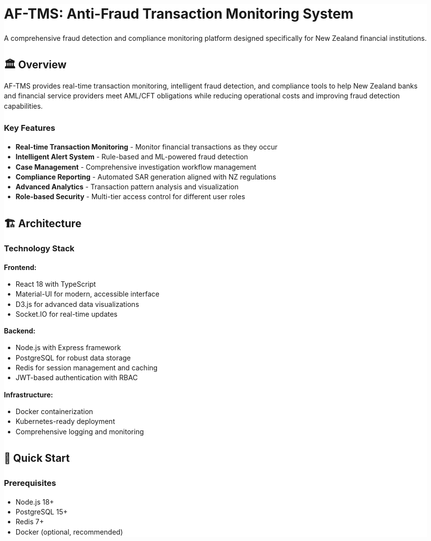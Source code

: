 # AF-TMS: Anti-Fraud Transaction Monitoring System

A comprehensive fraud detection and compliance monitoring platform designed specifically for New Zealand financial institutions.

## 🏛️ Overview

AF-TMS provides real-time transaction monitoring, intelligent fraud detection, and compliance tools to help New Zealand banks and financial service providers meet AML/CFT obligations while reducing operational costs and improving fraud detection capabilities.

### Key Features

- **Real-time Transaction Monitoring** - Monitor financial transactions as they occur
- **Intelligent Alert System** - Rule-based and ML-powered fraud detection
- **Case Management** - Comprehensive investigation workflow management
- **Compliance Reporting** - Automated SAR generation aligned with NZ regulations
- **Advanced Analytics** - Transaction pattern analysis and visualization
- **Role-based Security** - Multi-tier access control for different user roles

## 🏗️ Architecture

### Technology Stack

**Frontend:**
- React 18 with TypeScript
- Material-UI for modern, accessible interface
- D3.js for advanced data visualizations
- Socket.IO for real-time updates

**Backend:**
- Node.js with Express framework
- PostgreSQL for robust data storage
- Redis for session management and caching
- JWT-based authentication with RBAC

**Infrastructure:**
- Docker containerization
- Kubernetes-ready deployment
- Comprehensive logging and monitoring

## 🚀 Quick Start

### Prerequisites

- Node.js 18+ 
- PostgreSQL 15+
- Redis 7+
- Docker (optional, recommended)
